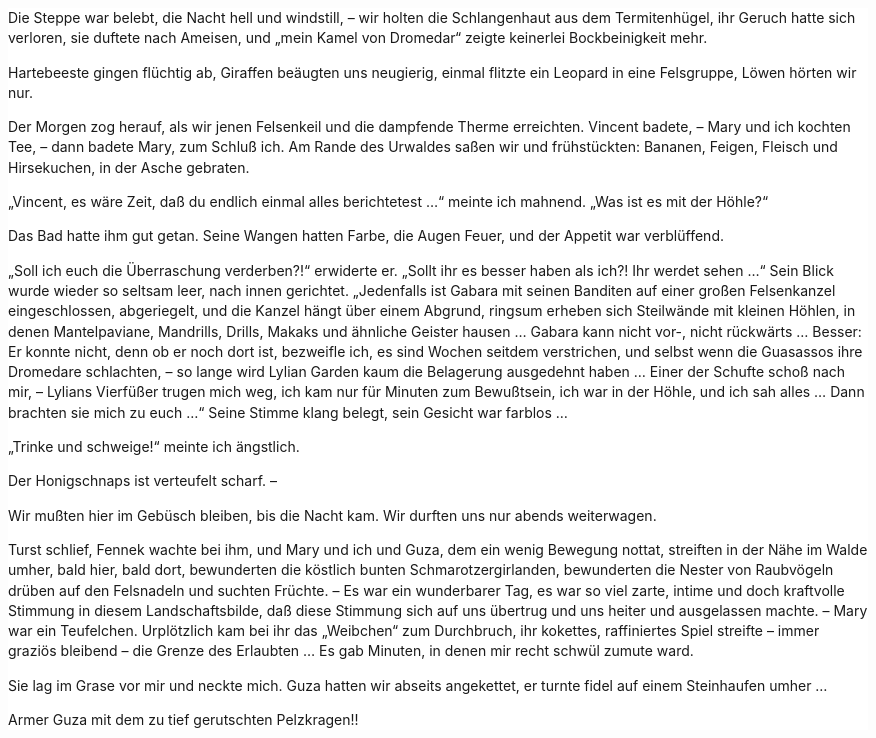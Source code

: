 Die Steppe war belebt, die Nacht hell und windstill, – wir holten die
Schlangenhaut aus dem Termitenhügel, ihr Geruch hatte sich verloren, sie
duftete nach Ameisen, und „mein Kamel von Dromedar“ zeigte keinerlei
Bockbeinigkeit mehr.

Hartebeeste gingen flüchtig ab, Giraffen beäugten uns neugierig, einmal flitzte
ein Leopard in eine Felsgruppe, Löwen hörten wir nur.

Der Morgen zog herauf, als wir jenen Felsenkeil und die dampfende Therme
erreichten. Vincent badete, – Mary und ich kochten Tee, – dann badete Mary, zum
Schluß ich. Am Rande des Urwaldes saßen wir und frühstückten: Bananen, Feigen,
Fleisch und Hirsekuchen, in der Asche gebraten.

„Vincent, es wäre Zeit, daß du endlich einmal alles berichtetest …“ meinte ich
mahnend. „Was ist es mit der Höhle?“

Das Bad hatte ihm gut getan. Seine Wangen hatten Farbe, die Augen Feuer, und
der Appetit war verblüffend.

„Soll ich euch die Überraschung verderben?!“ erwiderte er. „Sollt ihr es besser
haben als ich?! Ihr werdet sehen …“ Sein Blick wurde wieder so seltsam leer,
nach innen gerichtet. „Jedenfalls ist Gabara mit seinen Banditen auf einer
großen Felsenkanzel eingeschlossen, abgeriegelt, und die Kanzel hängt über
einem Abgrund, ringsum erheben sich Steilwände mit kleinen Höhlen, in denen
Mantelpaviane, Mandrills, Drills, Makaks und ähnliche Geister hausen … Gabara
kann nicht vor-, nicht rückwärts … Besser: Er konnte nicht, denn ob er noch
dort ist, bezweifle ich, es sind Wochen seitdem verstrichen, und selbst wenn
die Guasassos ihre Dromedare schlachten, – so lange wird Lylian Garden kaum die
Belagerung ausgedehnt haben … Einer der Schufte schoß nach mir, – Lylians
Vierfüßer trugen mich weg, ich kam nur für Minuten zum Bewußtsein, ich war in
der Höhle, und ich sah alles … Dann brachten sie mich zu euch …“ Seine Stimme
klang belegt, sein Gesicht war farblos …

„Trinke und schweige!“ meinte ich ängstlich.

Der Honigschnaps ist verteufelt scharf. –

Wir mußten hier im Gebüsch bleiben, bis die Nacht kam. Wir durften uns nur
abends weiterwagen.

Turst schlief, Fennek wachte bei ihm, und Mary und ich und Guza, dem ein wenig
Bewegung nottat, streiften in der Nähe im Walde umher, bald hier, bald dort,
bewunderten die köstlich bunten Schmarotzergirlanden, bewunderten die Nester
von Raubvögeln drüben auf den Felsnadeln und suchten Früchte. – Es war ein
wunderbarer Tag, es war so viel zarte, intime und doch kraftvolle Stimmung in
diesem Landschaftsbilde, daß diese Stimmung sich auf uns übertrug und uns
heiter und ausgelassen machte. – Mary war ein Teufelchen. Urplötzlich kam bei
ihr das „Weibchen“ zum Durchbruch, ihr kokettes, raffiniertes Spiel streifte –
immer graziös bleibend – die Grenze des Erlaubten … Es gab Minuten, in denen
mir recht schwül zumute ward.

Sie lag im Grase vor mir und neckte mich. Guza hatten wir abseits angekettet,
er turnte fidel auf einem Steinhaufen umher …

Armer Guza mit dem zu tief gerutschten Pelzkragen!!
